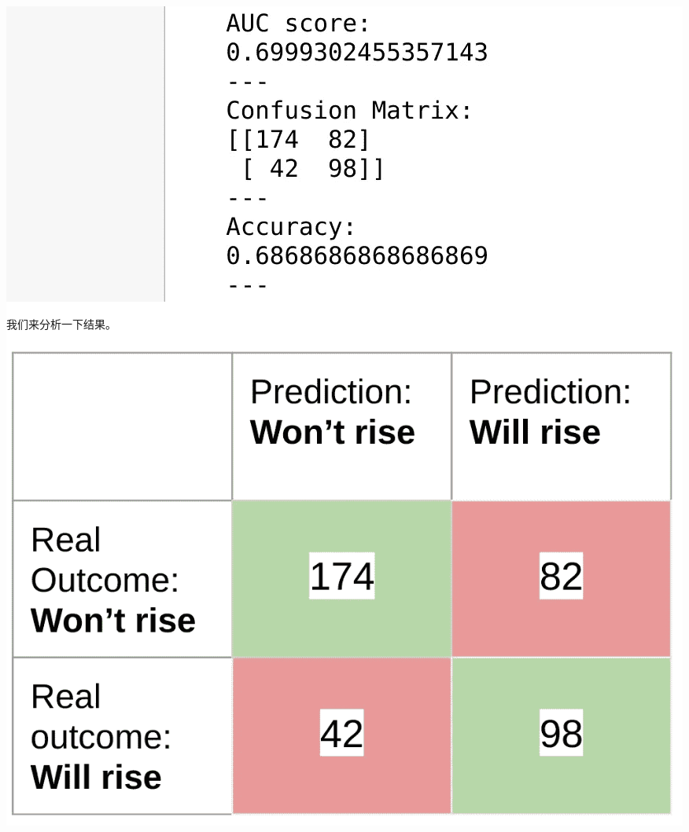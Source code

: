 ![](img/82efa84e4b5844df8dbe54636e3a4a10.png)

我们来分析一下结果。

![](img/6d27a0cdea56f835ac9086a262b1c316.png)
